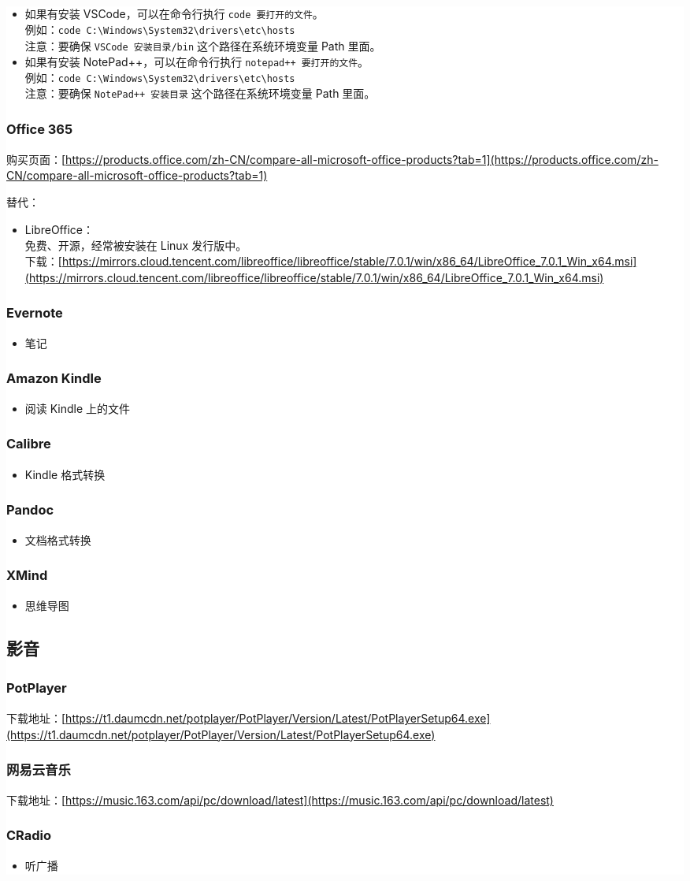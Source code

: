 - 如果有安装 VSCode，可以在命令行执行 `code 要打开的文件`。  
    例如：`code C:\Windows\System32\drivers\etc\hosts`  
    注意：要确保 `VSCode 安装目录/bin` 这个路径在系统环境变量 Path 里面。
- 如果有安装 NotePad++，可以在命令行执行 `notepad++ 要打开的文件`。  
    例如：`code C:\Windows\System32\drivers\etc\hosts`  
    注意：要确保 `NotePad++ 安装目录` 这个路径在系统环境变量 Path 里面。

### Office 365

购买页面：[https://products.office.com/zh-CN/compare-all-microsoft-office-products?tab=1](https://products.office.com/zh-CN/compare-all-microsoft-office-products?tab=1)

替代：

- LibreOffice：  
    免费、开源，经常被安装在 Linux 发行版中。  
    下载：[https://mirrors.cloud.tencent.com/libreoffice/libreoffice/stable/7.0.1/win/x86_64/LibreOffice_7.0.1_Win_x64.msi](https://mirrors.cloud.tencent.com/libreoffice/libreoffice/stable/7.0.1/win/x86_64/LibreOffice_7.0.1_Win_x64.msi)

### Evernote

- 笔记

### Amazon Kindle

- 阅读 Kindle 上的文件

### Calibre

- Kindle 格式转换

### Pandoc

- 文档格式转换

### XMind

- 思维导图

## 影音

### PotPlayer
下载地址：[https://t1.daumcdn.net/potplayer/PotPlayer/Version/Latest/PotPlayerSetup64.exe](https://t1.daumcdn.net/potplayer/PotPlayer/Version/Latest/PotPlayerSetup64.exe)

### 网易云音乐
下载地址：[https://music.163.com/api/pc/download/latest](https://music.163.com/api/pc/download/latest)

### CRadio

- 听广播
